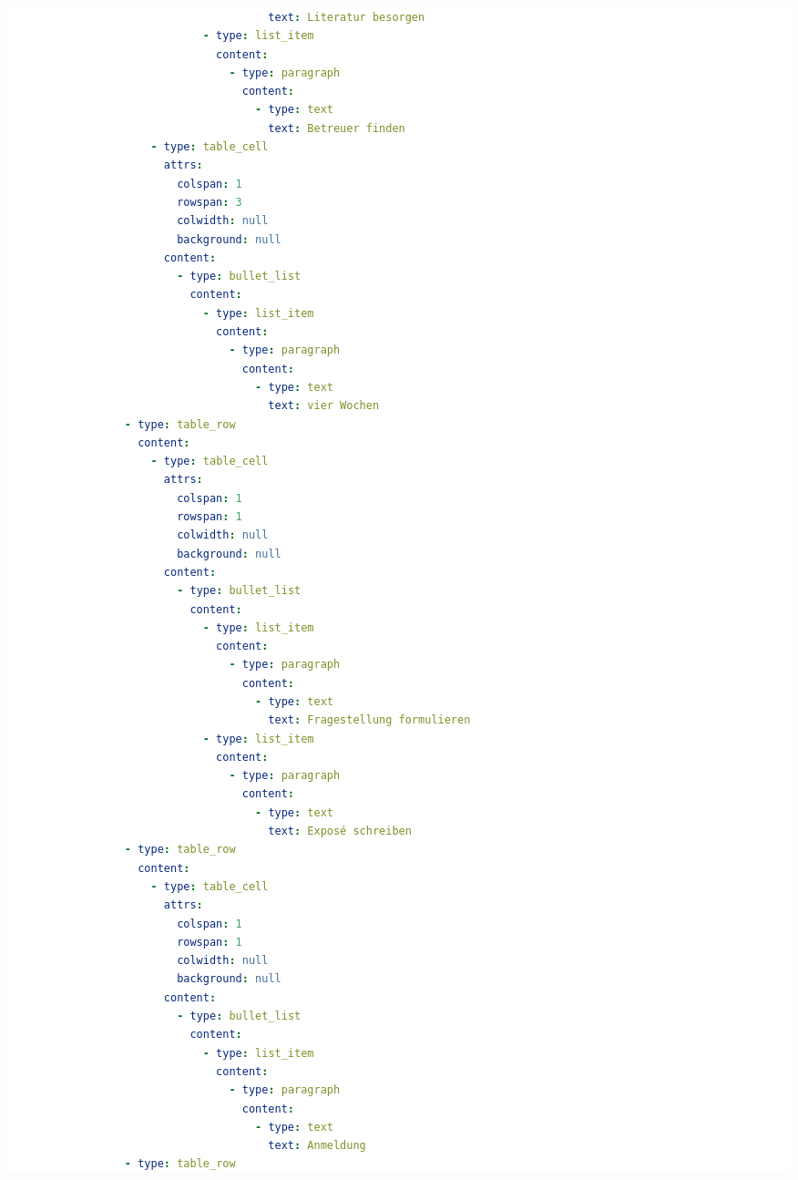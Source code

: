 ```yaml
                                        text: Literatur besorgen
                              - type: list_item
                                content:
                                  - type: paragraph
                                    content:
                                      - type: text
                                        text: Betreuer finden
                      - type: table_cell
                        attrs:
                          colspan: 1
                          rowspan: 3
                          colwidth: null
                          background: null
                        content:
                          - type: bullet_list
                            content:
                              - type: list_item
                                content:
                                  - type: paragraph
                                    content:
                                      - type: text
                                        text: vier Wochen
                  - type: table_row
                    content:
                      - type: table_cell
                        attrs:
                          colspan: 1
                          rowspan: 1
                          colwidth: null
                          background: null
                        content:
                          - type: bullet_list
                            content:
                              - type: list_item
                                content:
                                  - type: paragraph
                                    content:
                                      - type: text
                                        text: Fragestellung formulieren
                              - type: list_item
                                content:
                                  - type: paragraph
                                    content:
                                      - type: text
                                        text: Exposé schreiben
                  - type: table_row
                    content:
                      - type: table_cell
                        attrs:
                          colspan: 1
                          rowspan: 1
                          colwidth: null
                          background: null
                        content:
                          - type: bullet_list
                            content:
                              - type: list_item
                                content:
                                  - type: paragraph
                                    content:
                                      - type: text
                                        text: Anmeldung
                  - type: table_row
```